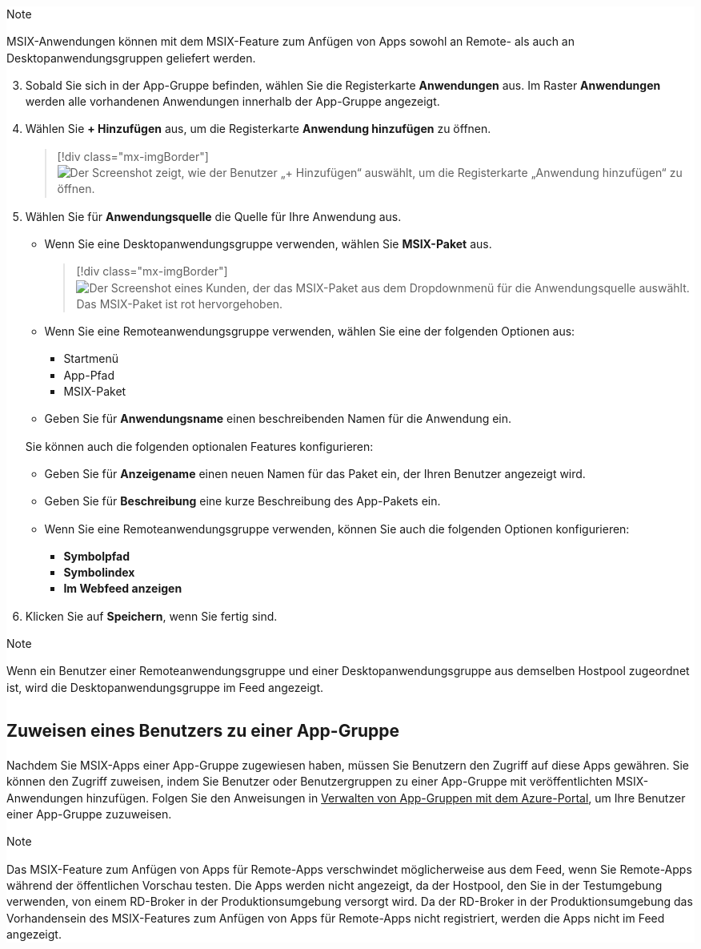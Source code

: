    >[!NOTE]
   >MSIX-Anwendungen können mit dem MSIX-Feature zum Anfügen von Apps sowohl an Remote- als auch an Desktopanwendungsgruppen geliefert werden.

3. Sobald Sie sich in der App-Gruppe befinden, wählen Sie die Registerkarte **Anwendungen** aus. Im Raster **Anwendungen** werden alle vorhandenen Anwendungen innerhalb der App-Gruppe angezeigt.

4. Wählen Sie **+ Hinzufügen** aus, um die Registerkarte **Anwendung hinzufügen** zu öffnen.

      > [!div class="mx-imgBorder"]
      > ![Der Screenshot zeigt, wie der Benutzer „+ Hinzufügen“ auswählt, um die Registerkarte „Anwendung hinzufügen“ zu öffnen.](media/select-add.png)

5. Wählen Sie für **Anwendungsquelle** die Quelle für Ihre Anwendung aus.
    - Wenn Sie eine Desktopanwendungsgruppe verwenden, wählen Sie **MSIX-Paket** aus.
      
      > [!div class="mx-imgBorder"]
      > ![Der Screenshot eines Kunden, der das MSIX-Paket aus dem Dropdownmenü für die Anwendungsquelle auswählt. Das MSIX-Paket ist rot hervorgehoben.](media/select-source.png)
    
    - Wenn Sie eine Remoteanwendungsgruppe verwenden, wählen Sie eine der folgenden Optionen aus:
        
        - Startmenü
        - App-Pfad
        - MSIX-Paket

    - Geben Sie für **Anwendungsname** einen beschreibenden Namen für die Anwendung ein.

    Sie können auch die folgenden optionalen Features konfigurieren:
   
    - Geben Sie für **Anzeigename** einen neuen Namen für das Paket ein, der Ihren Benutzer angezeigt wird.

    - Geben Sie für **Beschreibung** eine kurze Beschreibung des App-Pakets ein.

    - Wenn Sie eine Remoteanwendungsgruppe verwenden, können Sie auch die folgenden Optionen konfigurieren:

        - **Symbolpfad**
        - **Symbolindex**
        - **Im Webfeed anzeigen**

6. Klicken Sie auf **Speichern**, wenn Sie fertig sind.

>[!NOTE]
>Wenn ein Benutzer einer Remoteanwendungsgruppe und einer Desktopanwendungsgruppe aus demselben Hostpool zugeordnet ist, wird die Desktopanwendungsgruppe im Feed angezeigt.

## <a name="assign-a-user-to-an-app-group"></a>Zuweisen eines Benutzers zu einer App-Gruppe

Nachdem Sie MSIX-Apps einer App-Gruppe zugewiesen haben, müssen Sie Benutzern den Zugriff auf diese Apps gewähren. Sie können den Zugriff zuweisen, indem Sie Benutzer oder Benutzergruppen zu einer App-Gruppe mit veröffentlichten MSIX-Anwendungen hinzufügen. Folgen Sie den Anweisungen in [Verwalten von App-Gruppen mit dem Azure-Portal](manage-app-groups.md), um Ihre Benutzer einer App-Gruppe zuzuweisen.

>[!NOTE]
>Das MSIX-Feature zum Anfügen von Apps für Remote-Apps verschwindet möglicherweise aus dem Feed, wenn Sie Remote-Apps während der öffentlichen Vorschau testen. Die Apps werden nicht angezeigt, da der Hostpool, den Sie in der Testumgebung verwenden, von einem RD-Broker in der Produktionsumgebung versorgt wird. Da der RD-Broker in der Produktionsumgebung das Vorhandensein des MSIX-Features zum Anfügen von Apps für Remote-Apps nicht registriert, werden die Apps nicht im Feed angezeigt.
